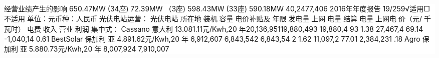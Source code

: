 经营业绩产生的影响
650.47MW
(34座)
72.39MW
（3座)
598.43MW
(33座)
590.18MW
40,2477,406
2016年年度报告
19/259√适用□不适用
单位：元币种：人民币
光伏电站运营：
光伏电站
所在地
装机
容量
电价补贴及
年限
发电量
上网
电量
结算
电量
上网电
价（元/
千瓦时）
电费
收入
营业
利润
集中式：
Cassano
意大利
13.081.11元/Kwh,20
年20,136,95119,880,493
19,880,4
93
1.38
27,467,4
69.14
-1,040,14
0.61
BestSolar
保加利
亚
4.891.62元/Kwh,20
年
6,912,607
6,843,542
6,843,54
2
1.62
11,097,2
77.01
2,384,231
.18
Agro
保加利
亚
5.880.73元/Kwh,20
年
8,007,924
7,910,007
